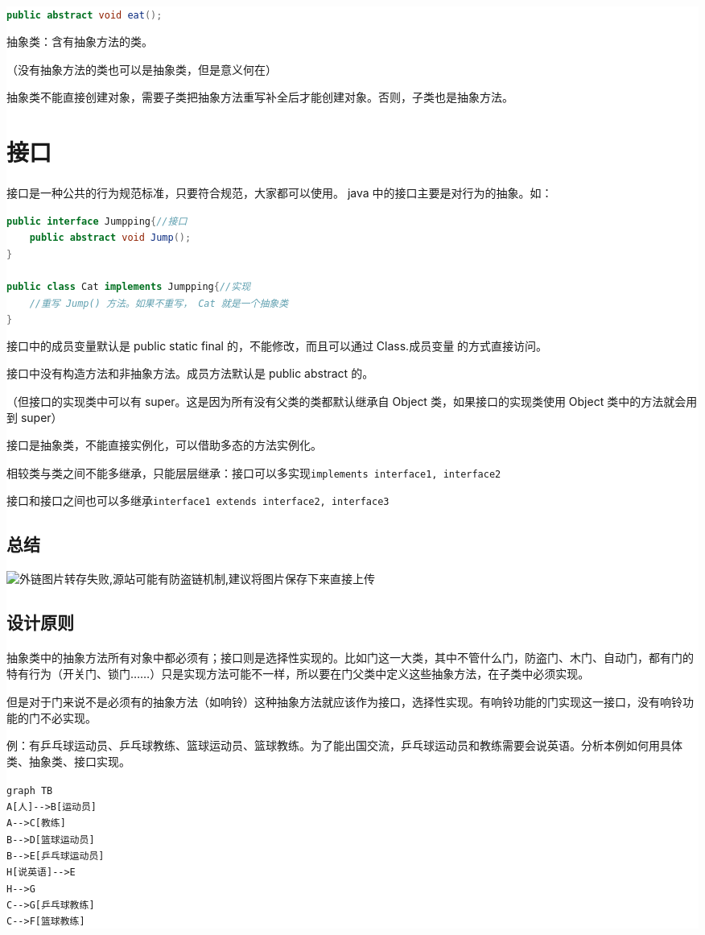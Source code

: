 ```java
public abstract void eat();
```

抽象类：含有抽象方法的类。

（没有抽象方法的类也可以是抽象类，但是意义何在）

抽象类不能直接创建对象，需要子类把抽象方法重写补全后才能创建对象。否则，子类也是抽象方法。

# 接口

接口是一种公共的行为规范标准，只要符合规范，大家都可以使用。 java 中的接口主要是对行为的抽象。如：

```java
public interface Jumpping{//接口
    public abstract void Jump();
}

public class Cat implements Jumpping{//实现
    //重写 Jump() 方法。如果不重写， Cat 就是一个抽象类
}
```

接口中的成员变量默认是 public static final 的，不能修改，而且可以通过 Class.成员变量 的方式直接访问。

接口中没有构造方法和非抽象方法。成员方法默认是 public abstract 的。

（但接口的实现类中可以有 super。这是因为所有没有父类的类都默认继承自 Object 类，如果接口的实现类使用 Object 类中的方法就会用到 super）

接口是抽象类，不能直接实例化，可以借助多态的方法实例化。

相较类与类之间不能多继承，只能层层继承：接口可以多实现`implements interface1, interface2`

接口和接口之间也可以多继承`interface1 extends interface2, interface3`

## 总结

![外链图片转存失败,源站可能有防盗链机制,建议将图片保存下来直接上传](https://raw.githubusercontent.com/Jingqing3948/FigureBed/main/mdImages/202409092213008.png)

## 设计原则

抽象类中的抽象方法所有对象中都必须有；接口则是选择性实现的。比如门这一大类，其中不管什么门，防盗门、木门、自动门，都有门的特有行为（开关门、锁门……）只是实现方法可能不一样，所以要在门父类中定义这些抽象方法，在子类中必须实现。

但是对于门来说不是必须有的抽象方法（如响铃）这种抽象方法就应该作为接口，选择性实现。有响铃功能的门实现这一接口，没有响铃功能的门不必实现。

例：有乒乓球运动员、乒乓球教练、篮球运动员、篮球教练。为了能出国交流，乒乓球运动员和教练需要会说英语。分析本例如何用具体类、抽象类、接口实现。

```mermaid
graph TB
A[人]-->B[运动员]
A-->C[教练]
B-->D[篮球运动员]
B-->E[乒乓球运动员]
H[说英语]-->E
H-->G
C-->G[乒乓球教练]
C-->F[篮球教练]
```
